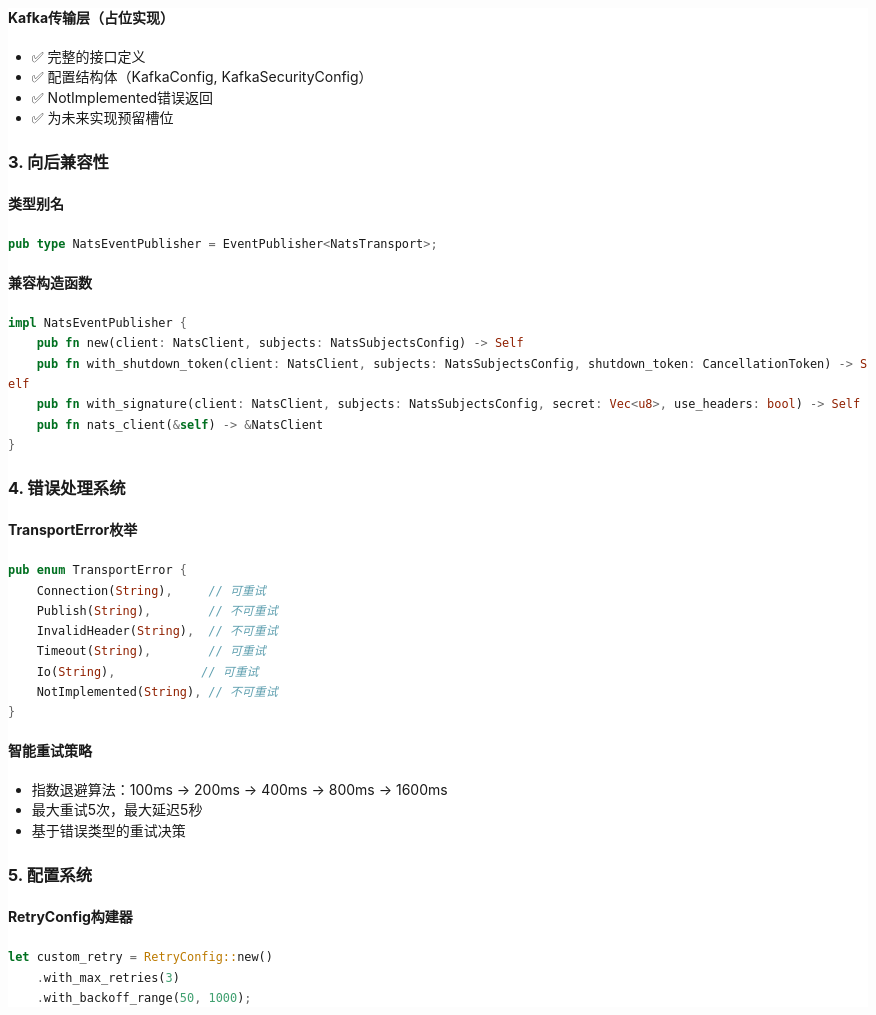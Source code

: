 #### Kafka传输层（占位实现）
- ✅ 完整的接口定义
- ✅ 配置结构体（KafkaConfig, KafkaSecurityConfig）
- ✅ NotImplemented错误返回
- ✅ 为未来实现预留槽位

### 3. 向后兼容性

#### 类型别名
```rust
pub type NatsEventPublisher = EventPublisher<NatsTransport>;
```

#### 兼容构造函数
```rust
impl NatsEventPublisher {
    pub fn new(client: NatsClient, subjects: NatsSubjectsConfig) -> Self
    pub fn with_shutdown_token(client: NatsClient, subjects: NatsSubjectsConfig, shutdown_token: CancellationToken) -> Self
    pub fn with_signature(client: NatsClient, subjects: NatsSubjectsConfig, secret: Vec<u8>, use_headers: bool) -> Self
    pub fn nats_client(&self) -> &NatsClient
}
```

### 4. 错误处理系统

#### TransportError枚举
```rust
pub enum TransportError {
    Connection(String),     // 可重试
    Publish(String),        // 不可重试
    InvalidHeader(String),  // 不可重试
    Timeout(String),        // 可重试
    Io(String),            // 可重试
    NotImplemented(String), // 不可重试
}
```

#### 智能重试策略
- 指数退避算法：100ms → 200ms → 400ms → 800ms → 1600ms
- 最大重试5次，最大延迟5秒
- 基于错误类型的重试决策

### 5. 配置系统

#### RetryConfig构建器
```rust
let custom_retry = RetryConfig::new()
    .with_max_retries(3)
    .with_backoff_range(50, 1000);
```
